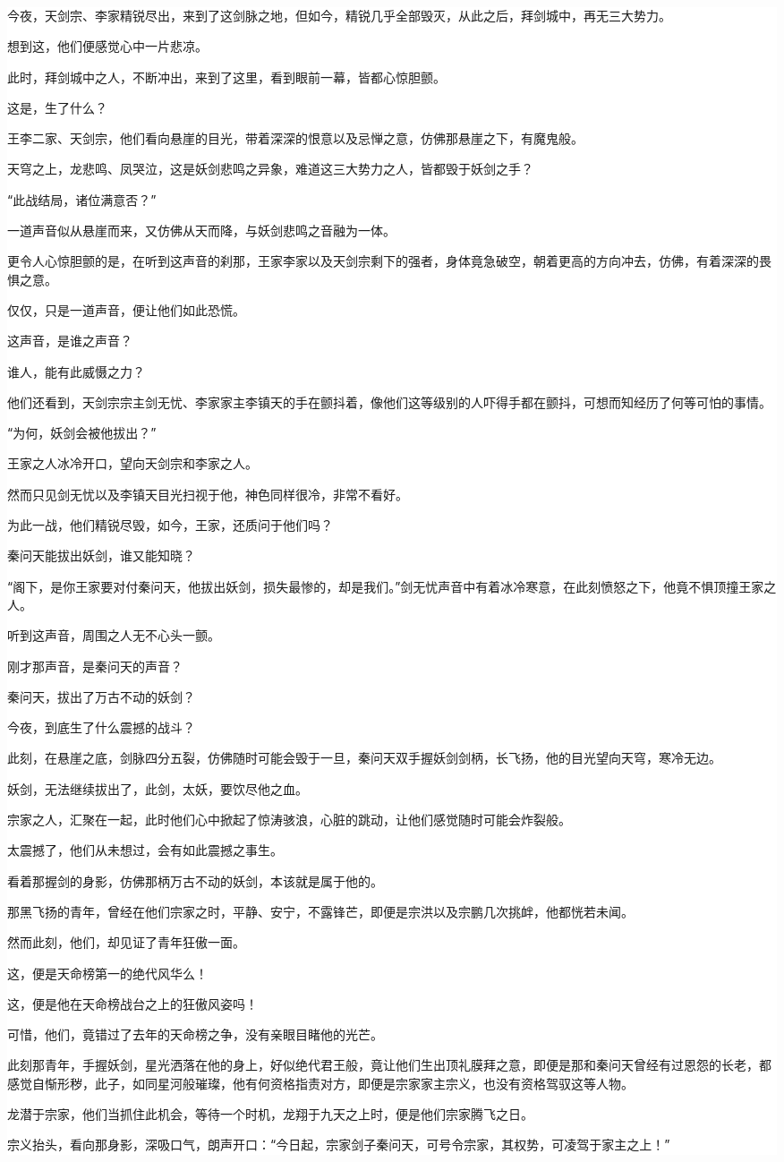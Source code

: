 今夜，天剑宗、李家精锐尽出，来到了这剑脉之地，但如今，精锐几乎全部毁灭，从此之后，拜剑城中，再无三大势力。

想到这，他们便感觉心中一片悲凉。

此时，拜剑城中之人，不断冲出，来到了这里，看到眼前一幕，皆都心惊胆颤。

这是，生了什么？

王李二家、天剑宗，他们看向悬崖的目光，带着深深的恨意以及忌惮之意，仿佛那悬崖之下，有魔鬼般。

天穹之上，龙悲鸣、凤哭泣，这是妖剑悲鸣之异象，难道这三大势力之人，皆都毁于妖剑之手？

“此战结局，诸位满意否？”

一道声音似从悬崖而来，又仿佛从天而降，与妖剑悲鸣之音融为一体。

更令人心惊胆颤的是，在听到这声音的刹那，王家李家以及天剑宗剩下的强者，身体竟急破空，朝着更高的方向冲去，仿佛，有着深深的畏惧之意。

仅仅，只是一道声音，便让他们如此恐慌。

这声音，是谁之声音？

谁人，能有此威慑之力？

他们还看到，天剑宗宗主剑无忧、李家家主李镇天的手在颤抖着，像他们这等级别的人吓得手都在颤抖，可想而知经历了何等可怕的事情。

“为何，妖剑会被他拔出？”

王家之人冰冷开口，望向天剑宗和李家之人。

然而只见剑无忧以及李镇天目光扫视于他，神色同样很冷，非常不看好。

为此一战，他们精锐尽毁，如今，王家，还质问于他们吗？

秦问天能拔出妖剑，谁又能知晓？

“阁下，是你王家要对付秦问天，他拔出妖剑，损失最惨的，却是我们。”剑无忧声音中有着冰冷寒意，在此刻愤怒之下，他竟不惧顶撞王家之人。

听到这声音，周围之人无不心头一颤。

刚才那声音，是秦问天的声音？

秦问天，拔出了万古不动的妖剑？

今夜，到底生了什么震撼的战斗？

此刻，在悬崖之底，剑脉四分五裂，仿佛随时可能会毁于一旦，秦问天双手握妖剑剑柄，长飞扬，他的目光望向天穹，寒冷无边。

妖剑，无法继续拔出了，此剑，太妖，要饮尽他之血。

宗家之人，汇聚在一起，此时他们心中掀起了惊涛骇浪，心脏的跳动，让他们感觉随时可能会炸裂般。

太震撼了，他们从未想过，会有如此震撼之事生。

看着那握剑的身影，仿佛那柄万古不动的妖剑，本该就是属于他的。

那黑飞扬的青年，曾经在他们宗家之时，平静、安宁，不露锋芒，即便是宗洪以及宗鹏几次挑衅，他都恍若未闻。

然而此刻，他们，却见证了青年狂傲一面。

这，便是天命榜第一的绝代风华么！

这，便是他在天命榜战台之上的狂傲风姿吗！

可惜，他们，竟错过了去年的天命榜之争，没有亲眼目睹他的光芒。

此刻那青年，手握妖剑，星光洒落在他的身上，好似绝代君王般，竟让他们生出顶礼膜拜之意，即便是那和秦问天曾经有过恩怨的长老，都感觉自惭形秽，此子，如同星河般璀璨，他有何资格指责对方，即便是宗家家主宗义，也没有资格驾驭这等人物。

龙潜于宗家，他们当抓住此机会，等待一个时机，龙翔于九天之上时，便是他们宗家腾飞之日。

宗义抬头，看向那身影，深吸口气，朗声开口：“今日起，宗家剑子秦问天，可号令宗家，其权势，可凌驾于家主之上！”
